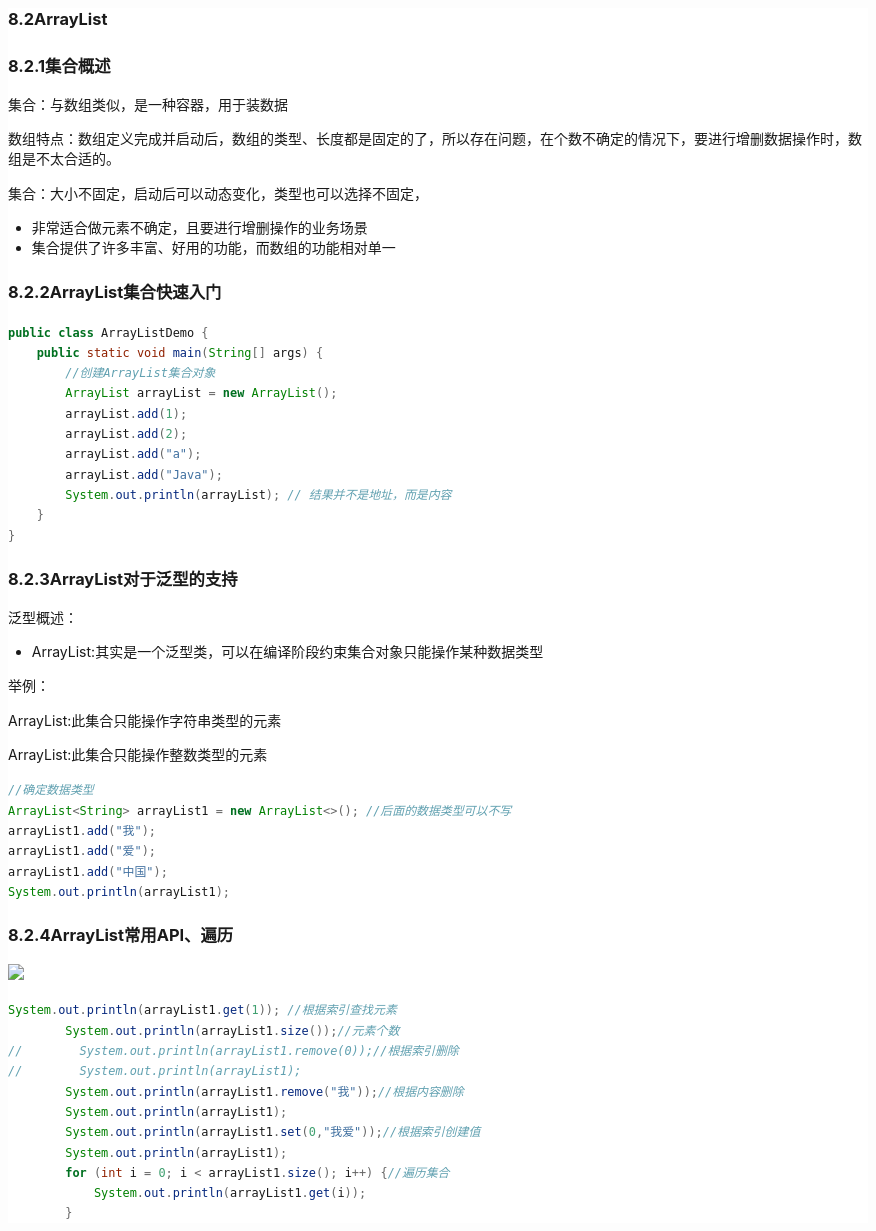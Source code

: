 ### 8.2ArrayList

### 8.2.1集合概述

集合：与数组类似，是一种容器，用于装数据

数组特点：数组定义完成并启动后，数组的类型、长度都是固定的了，所以存在问题，在个数不确定的情况下，要进行增删数据操作时，数组是不太合适的。

集合：大小不固定，启动后可以动态变化，类型也可以选择不固定，

- 非常适合做元素不确定，且要进行增删操作的业务场景
- 集合提供了许多丰富、好用的功能，而数组的功能相对单一

### 8.2.2ArrayList集合快速入门

```java
public class ArrayListDemo {
    public static void main(String[] args) {
        //创建ArrayList集合对象
        ArrayList arrayList = new ArrayList();
        arrayList.add(1);
        arrayList.add(2);
        arrayList.add("a");
        arrayList.add("Java");
        System.out.println(arrayList); // 结果并不是地址，而是内容
    }
}
```

### 8.2.3ArrayList对于泛型的支持

泛型概述：

- ArrayList<E>:其实是一个泛型类，可以在编译阶段约束集合对象只能操作某种数据类型

举例：

ArrayList<String>:此集合只能操作字符串类型的元素

ArrayList<Integer>:此集合只能操作整数类型的元素

```java
//确定数据类型
ArrayList<String> arrayList1 = new ArrayList<>(); //后面的数据类型可以不写
arrayList1.add("我");
arrayList1.add("爱");
arrayList1.add("中国");
System.out.println(arrayList1);
```

### 8.2.4ArrayList常用API、遍历

![](D:\mybatis笔记\images\QQ截图20221124150857.png)

```java
System.out.println(arrayList1.get(1)); //根据索引查找元素
        System.out.println(arrayList1.size());//元素个数
//        System.out.println(arrayList1.remove(0));//根据索引删除
//        System.out.println(arrayList1);
        System.out.println(arrayList1.remove("我"));//根据内容删除
        System.out.println(arrayList1);
        System.out.println(arrayList1.set(0,"我爱"));//根据索引创建值
        System.out.println(arrayList1);
        for (int i = 0; i < arrayList1.size(); i++) {//遍历集合
            System.out.println(arrayList1.get(i));
        }
```
